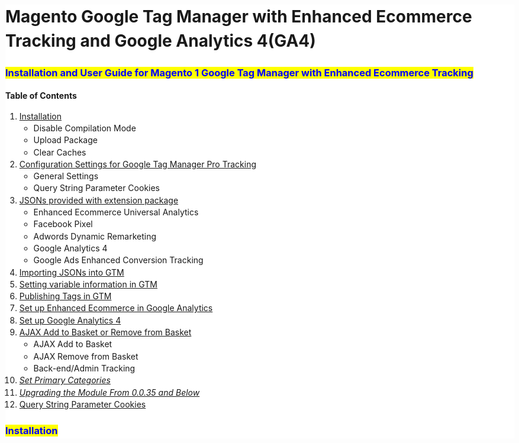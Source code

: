 # Magento Google Tag Manager with Enhanced Ecommerce Tracking and Google Analytics 4(GA4)

### <mark style="color:blue;">Installation and User Guide for Magento 1 Google Tag Manager with Enhanced Ecommerce Tracking</mark>

**Table of Contents**

1. [Installation ](magento-google-tag-manager-with-enhanced-ecommerce-tracking-and-google-analytics-4-ga4.md#\_bookmark0)
   * Disable Compilation Mode&#x20;
   * Upload Package&#x20;
   * Clear Caches&#x20;
2. [Configuration Settings for Google Tag Manager Pro Tracking ](magento-google-tag-manager-with-enhanced-ecommerce-tracking-and-google-analytics-4-ga4.md#\_bookmark4)
   * General Settings&#x20;
   * Query String Parameter Cookies
3. [JSONs provided with extension package ](magento-google-tag-manager-with-enhanced-ecommerce-tracking-and-google-analytics-4-ga4.md#\_bookmark6)
   * Enhanced Ecommerce Universal Analytics&#x20;
   * Facebook Pixel&#x20;
   * Adwords Dynamic Remarketing&#x20;
   * Google Analytics 4
   * Google Ads Enhanced Conversion Tracking
4. [Importing JSONs into GTM](magento-google-tag-manager-with-enhanced-ecommerce-tracking-and-google-analytics-4-ga4.md#\_bookmark10)&#x20;
5. [Setting variable information in GTM](magento-google-tag-manager-with-enhanced-ecommerce-tracking-and-google-analytics-4-ga4.md#\_bookmark11)&#x20;
6. [Publishing Tags in GTM](magento-google-tag-manager-with-enhanced-ecommerce-tracking-and-google-analytics-4-ga4.md#\_bookmark12)&#x20;
7. [Set up Enhanced Ecommerce in Google Analytics](magento-google-tag-manager-with-enhanced-ecommerce-tracking-and-google-analytics-4-ga4.md#\_bookmark13)&#x20;
8. [Set up Google Analytics 4](magento-google-tag-manager-with-enhanced-ecommerce-tracking-and-google-analytics-4-ga4.md#\_bookmark14)
9. [AJAX Add to Basket or Remove from Basket ](magento-google-tag-manager-with-enhanced-ecommerce-tracking-and-google-analytics-4-ga4.md#\_bookmark14)
   * AJAX Add to Basket&#x20;
   * AJAX Remove from Basket&#x20;
   * Back-end/Admin Tracking&#x20;
10. [_Set Primary Categories_](magento-google-tag-manager-with-enhanced-ecommerce-tracking-and-google-analytics-4-ga4.md#set-primary-categories)
11. [_Upgrading the Module From 0.0.35 and Below_](magento-google-tag-manager-with-enhanced-ecommerce-tracking-and-google-analytics-4-ga4.md#\_bookmark16)
12. [Query String Parameter Cookies](magento-google-tag-manager-with-enhanced-ecommerce-tracking-and-google-analytics-4-ga4.md#query-string-parameter-cookies)

### <mark style="color:blue;">Installation</mark> <a href="#bookmark0" id="bookmark0"></a>
